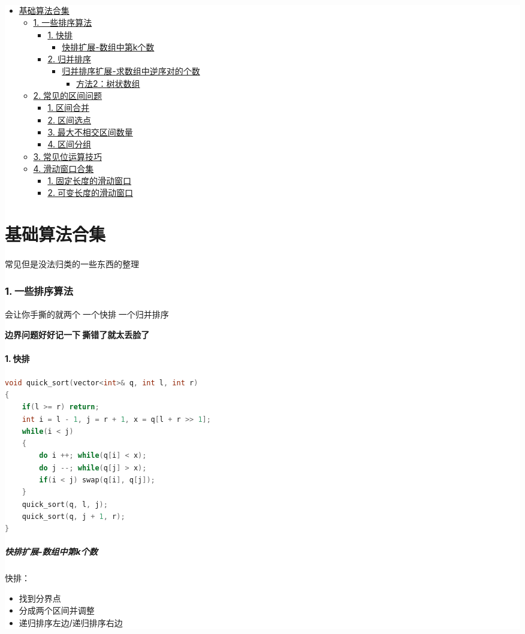 

- [基础算法合集](#基础算法合集)
    - [1. 一些排序算法](#1-一些排序算法)
      - [1. 快排](#1-快排)
        - [快排扩展-数组中第k个数](#快排扩展-数组中第k个数)
      - [2. 归并排序](#2-归并排序)
        - [归并排序扩展-求数组中逆序对的个数](#归并排序扩展-求数组中逆序对的个数)
          - [方法2：树状数组](#方法2树状数组)
    - [2. 常见的区间问题](#2-常见的区间问题)
      - [1. 区间合并](#1-区间合并)
      - [2. 区间选点](#2-区间选点)
      - [3. 最大不相交区间数量](#3-最大不相交区间数量)
      - [4. 区间分组](#4-区间分组)
    - [3. 常见位运算技巧](#3-常见位运算技巧)
    - [4. 滑动窗口合集](#4-滑动窗口合集)
      - [1. 固定长度的滑动窗口](#1-固定长度的滑动窗口)
      - [2. 可变长度的滑动窗口](#2-可变长度的滑动窗口)

# 基础算法合集

常见但是没法归类的一些东西的整理

### 1. 一些排序算法

会让你手撕的就两个 一个快排 一个归并排序

**边界问题好好记一下 撕错了就太丢脸了**

#### 1. 快排


```cpp
void quick_sort(vector<int>& q, int l, int r)
{
    if(l >= r) return;
    int i = l - 1, j = r + 1, x = q[l + r >> 1];
    while(i < j)
    {
        do i ++; while(q[i] < x);
        do j --; while(q[j] > x);
        if(i < j) swap(q[i], q[j]);
    }
    quick_sort(q, l, j);
    quick_sort(q, j + 1, r);
}
```

##### 快排扩展-数组中第k个数

快排：
- 找到分界点
- 分成两个区间并调整
- 递归排序左边/递归排序右边
